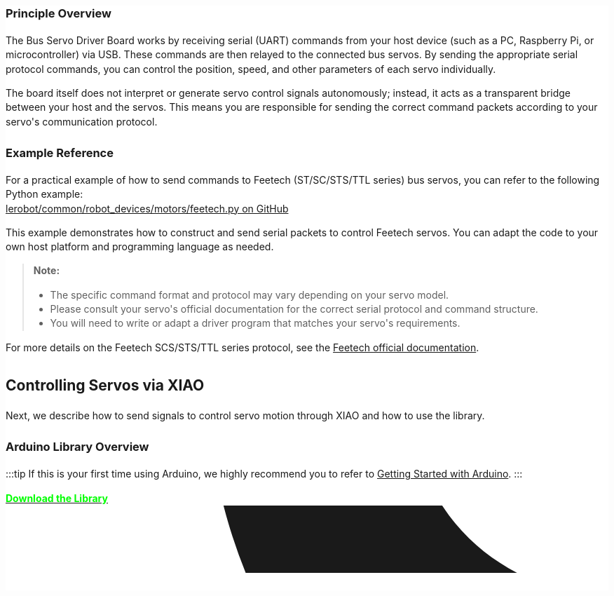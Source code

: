 ### Principle Overview

The Bus Servo Driver Board works by receiving serial (UART) commands from your host device (such as a PC, Raspberry Pi, or microcontroller) via USB. These commands are then relayed to the connected bus servos. By sending the appropriate serial protocol commands, you can control the position, speed, and other parameters of each servo individually.

The board itself does not interpret or generate servo control signals autonomously; instead, it acts as a transparent bridge between your host and the servos. This means you are responsible for sending the correct command packets according to your servo's communication protocol.

### Example Reference

For a practical example of how to send commands to Feetech (ST/SC/STS/TTL series) bus servos, you can refer to the following Python example:  
[lerobot/common/robot_devices/motors/feetech.py on GitHub](https://github.com/huggingface/lerobot/blob/main/lerobot/common/robot_devices/motors/feetech.py)

This example demonstrates how to construct and send serial packets to control Feetech servos. You can adapt the code to your own host platform and programming language as needed.

> **Note:**  
> - The specific command format and protocol may vary depending on your servo model.  
> - Please consult your servo's official documentation for the correct serial protocol and command structure.  
> - You will need to write or adapt a driver program that matches your servo's requirements.

For more details on the Feetech SCS/STS/TTL series protocol, see the [Feetech official documentation](https://www.feetechrc.com/en/scs_ttl_Servo.html).

## Controlling Servos via XIAO

Next, we describe how to send signals to control servo motion through XIAO and how to use the library.

### Arduino Library Overview

:::tip
If this is your first time using Arduino, we highly recommend you to refer to [Getting Started with Arduino](https://wiki.seeedstudio.com/Getting_Started_with_Arduino/).
:::

<div class="github_container" style={{textAlign: 'center'}}>
    <a class="github_item" href="https://github.com/workloads/scservo" target="_blank" rel="noopener noreferrer">
    <strong><span><font color={'FFFFFF'} size={"4"}> Download the Library</font></span></strong> <svg aria-hidden="true" focusable="false" role="img" className="mr-2" viewBox="-3 10 9 1" width={16} height={16} fill="currentColor" style={{textAlign: 'center', display: 'inline-block', userSelect: 'none', verticalAlign: 'text-bottom', overflow: 'visible'}}><path d="M8 0c4.42 0 8 3.58 8 8a8.013 8.013 0 0 1-5.45 7.59c-.4.08-.55-.17-.55-.38 0-.27.01-1.13.01-2.2 0-.75-.25-1.23-.54-1.48 1.78-.2 3.65-.88 3.65-3.95 0-.88-.31-1.59-.82-2.15.08-.2.36-1.02-.08-2.12 0 0-.67-.22-2.2.82-.64-.18-1.32-.27-2-.27-.68 0-1.36.09-2 .27-1.53-1.03-2.2-.82-2.2-.82-.44 1.1-.16 1.92-.08 2.12-.51.56-.82 1.28-.82 2.15 0 3.06 1.86 3.75 3.64 3.95-.23.2-.44.55-.51 1.07-.46.21-1.61.55-2.33-.66-.15-.24-.6-.83-1.23-.82-.67.01-.27.38.01.53.34.19.73.9.82 1.13.16.45.68 1.31 2.69.94 0 .67.01 1.3.01 1.49 0 .21-.15.45-.55.38A7.995 7.995 0 0 1 0 8c0-4.42 3.58-8 8-8Z" /></svg>
    </a>
</div><br />
